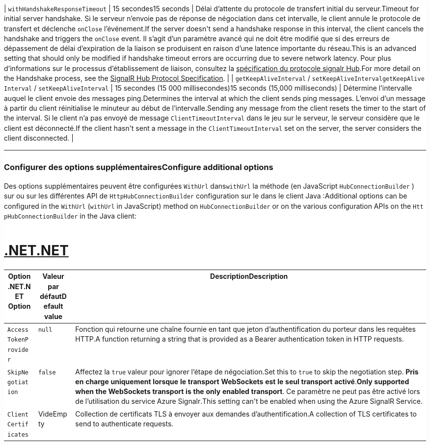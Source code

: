 | `withHandshakeResponseTimeout` | <span data-ttu-id="a4e1f-283">15 secondes</span><span class="sxs-lookup"><span data-stu-id="a4e1f-283">15 seconds</span></span> | <span data-ttu-id="a4e1f-284">Délai d’attente du protocole de transfert initial du serveur.</span><span class="sxs-lookup"><span data-stu-id="a4e1f-284">Timeout for initial server handshake.</span></span> <span data-ttu-id="a4e1f-285">Si le serveur n’envoie pas de réponse de négociation dans cet intervalle, le client annule le protocole de transfert et déclenche `onClose` l’événement.</span><span class="sxs-lookup"><span data-stu-id="a4e1f-285">If the server doesn't send a handshake response in this interval, the client cancels the handshake and triggers the `onClose` event.</span></span> <span data-ttu-id="a4e1f-286">Il s’agit d’un paramètre avancé qui ne doit être modifié que si des erreurs de dépassement de délai d’expiration de la liaison se produisent en raison d’une latence importante du réseau.</span><span class="sxs-lookup"><span data-stu-id="a4e1f-286">This is an advanced setting that should only be modified if handshake timeout errors are occurring due to severe network latency.</span></span> <span data-ttu-id="a4e1f-287">Pour plus d’informations sur le processus d’établissement de liaison, consultez la [spécification du protocole signalr Hub](https://github.com/aspnet/SignalR/blob/master/specs/HubProtocol.md).</span><span class="sxs-lookup"><span data-stu-id="a4e1f-287">For more detail on the Handshake process, see the [SignalR Hub Protocol Specification](https://github.com/aspnet/SignalR/blob/master/specs/HubProtocol.md).</span></span> |
| <span data-ttu-id="a4e1f-288">`getKeepAliveInterval` / `setKeepAliveInterval`</span><span class="sxs-lookup"><span data-stu-id="a4e1f-288">`getKeepAliveInterval` / `setKeepAliveInterval`</span></span> | <span data-ttu-id="a4e1f-289">15 secondes (15 000 millisecondes)</span><span class="sxs-lookup"><span data-stu-id="a4e1f-289">15 seconds (15,000 milliseconds)</span></span> | <span data-ttu-id="a4e1f-290">Détermine l’intervalle auquel le client envoie des messages ping.</span><span class="sxs-lookup"><span data-stu-id="a4e1f-290">Determines the interval at which the client sends ping messages.</span></span> <span data-ttu-id="a4e1f-291">L’envoi d’un message à partir du client réinitialise le minuteur au début de l’intervalle.</span><span class="sxs-lookup"><span data-stu-id="a4e1f-291">Sending any message from the client resets the timer to the start of the interval.</span></span> <span data-ttu-id="a4e1f-292">Si le client n’a pas envoyé de message `ClientTimeoutInterval` dans le jeu sur le serveur, le serveur considère que le client est déconnecté.</span><span class="sxs-lookup"><span data-stu-id="a4e1f-292">If the client hasn't sent a message in the `ClientTimeoutInterval` set on the server, the server considers the client disconnected.</span></span> |

---

### <a name="configure-additional-options"></a><span data-ttu-id="a4e1f-293">Configurer des options supplémentaires</span><span class="sxs-lookup"><span data-stu-id="a4e1f-293">Configure additional options</span></span>

<span data-ttu-id="a4e1f-294">Des options supplémentaires peuvent être configurées `WithUrl` dans`withUrl` la méthode (en JavaScript `HubConnectionBuilder` ) sur ou sur les différentes API de `HttpHubConnectionBuilder` configuration sur le dans le client Java :</span><span class="sxs-lookup"><span data-stu-id="a4e1f-294">Additional options can be configured in the `WithUrl` (`withUrl` in JavaScript) method on `HubConnectionBuilder` or on the various configuration APIs on the `HttpHubConnectionBuilder` in the Java client:</span></span>

# <a name="net"></a>[<span data-ttu-id="a4e1f-295">.NET</span><span class="sxs-lookup"><span data-stu-id="a4e1f-295">.NET</span></span>](#tab/dotnet)

| <span data-ttu-id="a4e1f-296">Option .NET</span><span class="sxs-lookup"><span data-stu-id="a4e1f-296">.NET Option</span></span> |  <span data-ttu-id="a4e1f-297">Valeur par défaut</span><span class="sxs-lookup"><span data-stu-id="a4e1f-297">Default value</span></span> | <span data-ttu-id="a4e1f-298">Description</span><span class="sxs-lookup"><span data-stu-id="a4e1f-298">Description</span></span> |
| ----------- | -------------- | ----------- |
| `AccessTokenProvider` | `null` | <span data-ttu-id="a4e1f-299">Fonction qui retourne une chaîne fournie en tant que jeton d’authentification du porteur dans les requêtes HTTP.</span><span class="sxs-lookup"><span data-stu-id="a4e1f-299">A function returning a string that is provided as a Bearer authentication token in HTTP requests.</span></span> |
| `SkipNegotiation` | `false` | <span data-ttu-id="a4e1f-300">Affectez la `true` valeur pour ignorer l’étape de négociation.</span><span class="sxs-lookup"><span data-stu-id="a4e1f-300">Set this to `true` to skip the negotiation step.</span></span> <span data-ttu-id="a4e1f-301">**Pris en charge uniquement lorsque le transport WebSockets est le seul transport activé**.</span><span class="sxs-lookup"><span data-stu-id="a4e1f-301">**Only supported when the WebSockets transport is the only enabled transport**.</span></span> <span data-ttu-id="a4e1f-302">Ce paramètre ne peut pas être activé lors de l’utilisation du service Azure Signalr.</span><span class="sxs-lookup"><span data-stu-id="a4e1f-302">This setting can't be enabled when using the Azure SignalR Service.</span></span> |
| `ClientCertificates` | <span data-ttu-id="a4e1f-303">Vide</span><span class="sxs-lookup"><span data-stu-id="a4e1f-303">Empty</span></span> | <span data-ttu-id="a4e1f-304">Collection de certificats TLS à envoyer aux demandes d’authentification.</span><span class="sxs-lookup"><span data-stu-id="a4e1f-304">A collection of TLS certificates to send to authenticate requests.</span></span> |